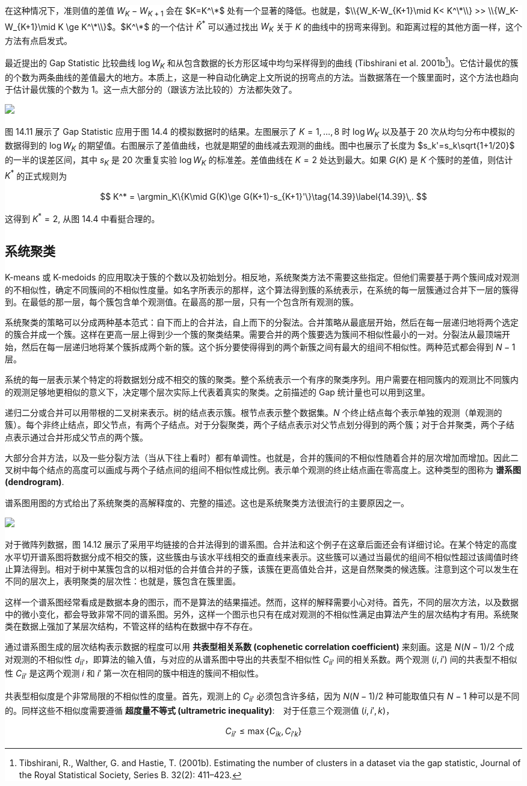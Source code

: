 在这种情况下，准则值的差值 $W_K-W_{K+1}$ 会在 $K=K^\*$ 处有一个显著的降低。也就是，$\\{W_K-W_{K+1}\mid K< K^\*\\} >> \\{W_K-W_{K+1}\mid K \ge K^\*\\}$。$K^\*$ 的一个估计 $\hat K^*$ 可以通过找出 $W_K$ 关于 $K$ 的曲线中的拐弯来得到。和距离过程的其他方面一样，这个方法有点启发式。

最近提出的 Gap Statistic 比较曲线 $\log W_K$ 和从包含数据的长方形区域中均匀采样得到的曲线 (Tibshirani et al. 2001b[^6])。它估计最优的簇的个数为两条曲线的差值最大的地方。本质上，这是一种自动化确定上文所说的拐弯点的方法。当数据落在一个簇里面时，这个方法也趋向于估计最优簇的个数为 1。这一点大部分的（跟该方法比较的）方法都失效了。

![](../img/14/fig14.11.png)

图 14.11 展示了 Gap Statistic 应用于图 14.4 的模拟数据时的结果。左图展示了 $K=1,\ldots,8$ 时 $\log W_K$ 以及基于 20 次从均匀分布中模拟的数据得到的 $\log W_K$ 的期望值。右图展示了差值曲线，也就是期望的曲线减去观测的曲线。图中也展示了长度为 $s_k'=s_k\sqrt{1+1/20}$ 的一半的误差区间，其中 $s_K$ 是 20 次重复实验 $\log W_K$ 的标准差。差值曲线在 $K=2$ 处达到最大。如果 $G(K)$ 是 $K$ 个簇时的差值，则估计 $K^*$ 的正式规则为

$$
K^* = \argmin_K\{K\mid G(K)\ge G(K+1)-s_{K+1}'\}\tag{14.39}\label{14.39}\,.
$$

这得到 $K^*=2$, 从图 14.4 中看挺合理的。

[^6]: Tibshirani, R., Walther, G. and Hastie, T. (2001b). Estimating the number of clusters in a dataset via the gap statistic, Journal of the Royal Statistical Society, Series B. 32(2): 411–423.

## 系统聚类

K-means 或 K-medoids 的应用取决于簇的个数以及初始划分。相反地，系统聚类方法不需要这些指定。但他们需要基于两个簇间成对观测的不相似性，确定不同簇间的不相似性度量。如名字所表示的那样，这个算法得到簇的系统表示，在系统的每一层簇通过合并下一层的簇得到。在最低的那一层，每个簇包含单个观测值。在最高的那一层，只有一个包含所有观测的簇。

系统聚类的策略可以分成两种基本范式：自下而上的合并法，自上而下的分裂法。合并策略从最底层开始，然后在每一层递归地将两个选定的簇合并成一个簇。这样在更高一层上得到少一个簇的聚类结果。需要合并的两个簇要选为簇间不相似性最小的一对。分裂法从最顶端开始，然后在每一层递归地将某个簇拆成两个新的簇。这个拆分要使得得到的两个新簇之间有最大的组间不相似性。两种范式都会得到 $N-1$ 层。

系统的每一层表示某个特定的将数据划分成不相交的簇的聚类。整个系统表示一个有序的聚类序列。用户需要在相同簇内的观测比不同簇内的观测足够地更相似的意义下，决定哪个层次实际上代表着真实的聚类。之前描述的 Gap 统计量也可以用到这里。

递归二分或合并可以用带根的二叉树来表示。树的结点表示簇。根节点表示整个数据集。$N$ 个终止结点每个表示单独的观测（单观测的簇）。每个非终止结点，即父节点，有两个子结点。对于分裂聚类，两个子结点表示对父节点划分得到的两个簇；对于合并聚类，两个子结点表示通过合并形成父节点的两个簇。

大部分合并方法，以及一些分裂方法（当从下往上看时）都有单调性。也就是，合并的簇间的不相似性随着合并的层次增加而增加。因此二叉树中每个结点的高度可以画成与两个子结点间的组间不相似性成比例。表示单个观测的终止结点画在零高度上。这种类型的图称为 **谱系图 (dendrogram)**.

谱系图用图的方式给出了系统聚类的高解释度的、完整的描述。这也是系统聚类方法很流行的主要原因之一。

![](../img/14/fig14.12.png)

对于微阵列数据，图 14.12 展示了采用平均链接的合并法得到的谱系图。合并法和这个例子在这章后面还会有详细讨论。在某个特定的高度水平切开谱系图将数据分成不相交的簇，这些簇由与该水平线相交的垂直线来表示。这些簇可以通过当最优的组间不相似性超过该阈值时终止算法得到。相对于树中某簇包含的以相对低的合并值合并的子簇，该簇在更高值处合并，这是自然聚类的候选簇。注意到这个可以发生在不同的层次上，表明聚类的层次性：也就是，簇包含在簇里面。

这样一个谱系图经常看成是数据本身的图示，而不是算法的结果描述。然而，这样的解释需要小心对待。首先，不同的层次方法，以及数据中的微小变化，都会导致非常不同的谱系图。另外，这样一个图示也只有在成对观测的不相似性满足由算法产生的层次结构才有用。系统聚类在数据上强加了某层次结构，不管这样的结构在数据中存不存在。

通过谱系图生成的层次结构表示数据的程度可以用 **共表型相关系数 (cophenetic correlation coefficient)** 来刻画。这是 $N(N-1)/2$ 个成对观测的不相似性 $d_{ii'}$，即算法的输入值，与对应的从谱系图中导出的共表型不相似性 $C_{ii'}$ 间的相关系数。两个观测 $(i,i')$ 间的共表型不相似性 $C_{ii'}$ 是这两个观测 $i$ 和 $i'$ 第一次在相同的簇中相连的簇间不相似性。

共表型相似度是个非常局限的不相似性的度量。首先，观测上的 $C_{ii'}$ 必须包含许多结，因为 $N(N-1)/2$ 种可能取值只有 $N-1$ 种可以是不同的。同样这些不相似度需要遵循 **超度量不等式 (ultrametric inequality)**:　对于任意三个观测值 $(i,i',k)$，

$$
C_{ii'} \le \max\{C_{ik},C_{i'k}\}\tag{14.40}\label{14.40}
$$


[^4]: Kaufman, L. and Rousseeuw, P. (1990). Finding Groups in Data: An Introduction to Cluster Analysis, Wiley, New York.
[^5]: Massart, D., Plastria, F. and Kaufman, L. (1983). Non-hierarchical clustering with MASLOC, The Journal of the Pattern Recognition Society 16: 507–516.
[^1]: Jain, A. and Dubes, R. (1988). Algorithms for Clustering Data, Prentice- Hall, Englewood Cliffs, N.J.
[^2]: Gersho, A. and Gray, R. (1992). Vector Quantization and Signal Compression, Kluwer Academic Publishers, Boston, MA.
[^3]: Hartigan, J. A. and Wong, M. A. (1979). [(Algorithm AS 136] A k-means clustering algorithm (AS R39: 81v30 p355-356), Applied Statistics 28: 100–108.
[^10]: Macnaughton Smith, P., Williams, W., Dale, M. and Mockett, L. (1965). Dissimilarity analysis: a new technique of hierarchical subdivision, Nature 202: 1034–1035.